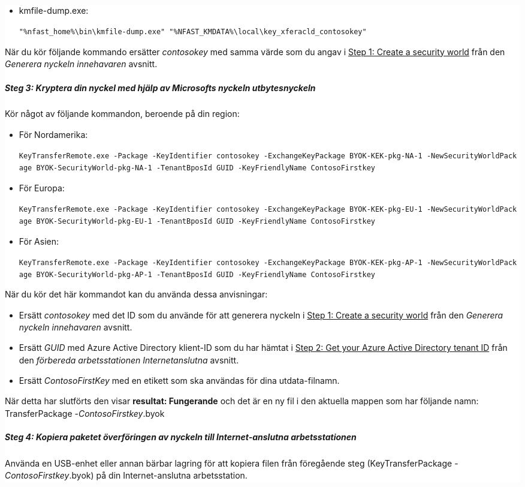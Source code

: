 -   kmfile-dump.exe:

    ```
    "%nfast_home%\bin\kmfile-dump.exe" "%NFAST_KMDATA%\local\key_xferacld_contosokey"
    ```

När du kör följande kommando ersätter *contosokey* med samma värde som du angav i [Step 1: Create a security world](../Topic/Planning_and_Implementing_Your_Azure_Rights_Management_Tenant_Key.md#BKMK_InternetGenerate1) från den *Generera nyckeln innehavaren* avsnitt.

##### <a name="BKMK_InternetPrepareTransfer3"></a>Steg 3: Kryptera din nyckel med hjälp av Microsofts nyckeln utbytesnyckeln
Kör något av följande kommandon, beroende på din region:

-   För Nordamerika:

    ```
    KeyTransferRemote.exe -Package -KeyIdentifier contosokey -ExchangeKeyPackage BYOK-KEK-pkg-NA-1 -NewSecurityWorldPackage BYOK-SecurityWorld-pkg-NA-1 -TenantBposId GUID -KeyFriendlyName ContosoFirstkey
    ```

-   För Europa:

    ```
    KeyTransferRemote.exe -Package -KeyIdentifier contosokey -ExchangeKeyPackage BYOK-KEK-pkg-EU-1 -NewSecurityWorldPackage BYOK-SecurityWorld-pkg-EU-1 -TenantBposId GUID -KeyFriendlyName ContosoFirstkey
    ```

-   För Asien:

    ```
    KeyTransferRemote.exe -Package -KeyIdentifier contosokey -ExchangeKeyPackage BYOK-KEK-pkg-AP-1 -NewSecurityWorldPackage BYOK-SecurityWorld-pkg-AP-1 -TenantBposId GUID -KeyFriendlyName ContosoFirstkey
    ```

När du kör det här kommandot kan du använda dessa anvisningar:

-   Ersätt *contosokey* med det ID som du använde för att generera nyckeln i [Step 1: Create a security world](../Topic/Planning_and_Implementing_Your_Azure_Rights_Management_Tenant_Key.md#BKMK_InternetGenerate1) från den *Generera nyckeln innehavaren* avsnitt.

-   Ersätt *GUID* med Azure Active Directory klient-ID som du har hämtat i [Step 2: Get your Azure Active Directory tenant ID](../Topic/Planning_and_Implementing_Your_Azure_Rights_Management_Tenant_Key.md#BKMK_PrepareInternetConnectedWorkstation2) från den *förbereda arbetsstationen Internetanslutna* avsnitt.

-   Ersätt *ContosoFirstKey* med en etikett som ska användas för dina utdata-filnamn.

När detta har slutförts den visar **resultat: Fungerande** och det är en ny fil i den aktuella mappen som har följande namn: TransferPackage -*ContosoFirstkey*.byok

##### <a name="BKMK_InternetPrepareTransfer4"></a>Steg 4: Kopiera paketet överföringen av nyckeln till Internet-anslutna arbetsstationen
Använda en USB-enhet eller annan bärbar lagring för att kopiera filen från föregående steg (KeyTransferPackage -*ContosoFirstkey*.byok) på din Internet-anslutna arbetsstation.
